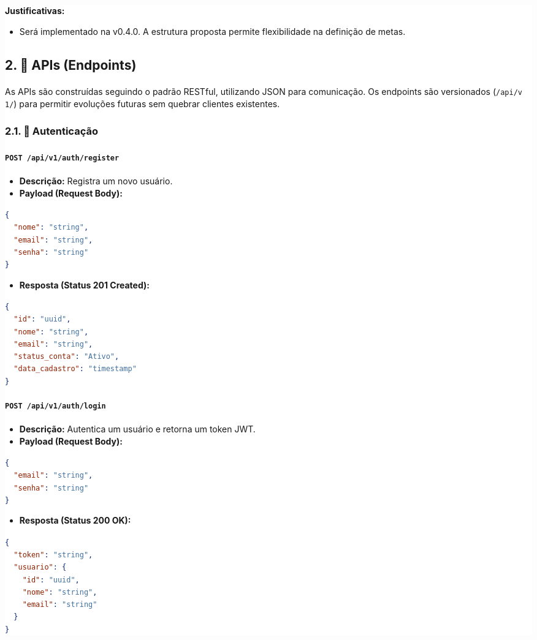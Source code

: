 **Justificativas:**

*   Será implementado na v0.4.0. A estrutura proposta permite flexibilidade na definição de metas.

## 2. 🔌 APIs (Endpoints)

As APIs são construídas seguindo o padrão RESTful, utilizando JSON para comunicação. Os endpoints são versionados (`/api/v1/`) para permitir evoluções futuras sem quebrar clientes existentes.

### 2.1. 🔑 Autenticação

#### `POST /api/v1/auth/register`

*   **Descrição:** Registra um novo usuário.
*   **Payload (Request Body):**

```json
{
  "nome": "string",
  "email": "string",
  "senha": "string"
}
```

*   **Resposta (Status 201 Created):**

```json
{
  "id": "uuid",
  "nome": "string",
  "email": "string",
  "status_conta": "Ativo",
  "data_cadastro": "timestamp"
}
```

#### `POST /api/v1/auth/login`

*   **Descrição:** Autentica um usuário e retorna um token JWT.
*   **Payload (Request Body):**

```json
{
  "email": "string",
  "senha": "string"
}
```

*   **Resposta (Status 200 OK):**

```json
{
  "token": "string",
  "usuario": {
    "id": "uuid",
    "nome": "string",
    "email": "string"
  }
}
```
